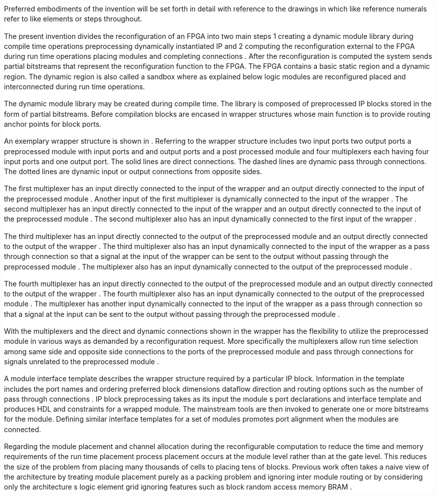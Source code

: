 Preferred embodiments of the invention will be set forth in detail with reference to the drawings in which like reference numerals refer to like elements or steps throughout.

The present invention divides the reconfiguration of an FPGA into two main steps 1 creating a dynamic module library during compile time operations preprocessing dynamically instantiated IP and 2 computing the reconfiguration external to the FPGA during run time operations placing modules and completing connections . After the reconfiguration is computed the system sends partial bitstreams that represent the reconfiguration function to the FPGA. The FPGA contains a basic static region and a dynamic region. The dynamic region is also called a sandbox where as explained below logic modules are reconfigured placed and interconnected during run time operations.

The dynamic module library may be created during compile time. The library is composed of preprocessed IP blocks stored in the form of partial bitstreams. Before compilation blocks are encased in wrapper structures whose main function is to provide routing anchor points for block ports.

An exemplary wrapper structure is shown in . Referring to the wrapper structure includes two input ports two output ports a preprocessed module with input ports and and output ports and a post processed module and four multiplexers each having four input ports and one output port. The solid lines are direct connections. The dashed lines are dynamic pass through connections. The dotted lines are dynamic input or output connections from opposite sides.

The first multiplexer has an input directly connected to the input of the wrapper and an output directly connected to the input of the preprocessed module . Another input of the first multiplexer is dynamically connected to the input of the wrapper . The second multiplexer has an input directly connected to the input of the wrapper and an output directly connected to the input of the preprocessed module . The second multiplexer also has an input dynamically connected to the first input of the wrapper .

The third multiplexer has an input directly connected to the output of the preprocessed module and an output directly connected to the output of the wrapper . The third multiplexer also has an input dynamically connected to the input of the wrapper as a pass through connection so that a signal at the input of the wrapper can be sent to the output without passing through the preprocessed module . The multiplexer also has an input dynamically connected to the output of the preprocessed module .

The fourth multiplexer has an input directly connected to the output of the preprocessed module and an output directly connected to the output of the wrapper . The fourth multiplexer also has an input dynamically connected to the output of the preprocessed module . The multiplexer has another input dynamically connected to the input of the wrapper as a pass through connection so that a signal at the input can be sent to the output without passing through the preprocessed module .

With the multiplexers and the direct and dynamic connections shown in the wrapper has the flexibility to utilize the preprocessed module in various ways as demanded by a reconfiguration request. More specifically the multiplexers allow run time selection among same side and opposite side connections to the ports of the preprocessed module and pass through connections for signals unrelated to the preprocessed module .

A module interface template describes the wrapper structure required by a particular IP block. Information in the template includes the port names and ordering preferred block dimensions dataflow direction and routing options such as the number of pass through connections . IP block preprocessing takes as its input the module s port declarations and interface template and produces HDL and constraints for a wrapped module. The mainstream tools are then invoked to generate one or more bitstreams for the module. Defining similar interface templates for a set of modules promotes port alignment when the modules are connected.

Regarding the module placement and channel allocation during the reconfigurable computation to reduce the time and memory requirements of the run time placement process placement occurs at the module level rather than at the gate level. This reduces the size of the problem from placing many thousands of cells to placing tens of blocks. Previous work often takes a naive view of the architecture by treating module placement purely as a packing problem and ignoring inter module routing or by considering only the architecture s logic element grid ignoring features such as block random access memory BRAM .
